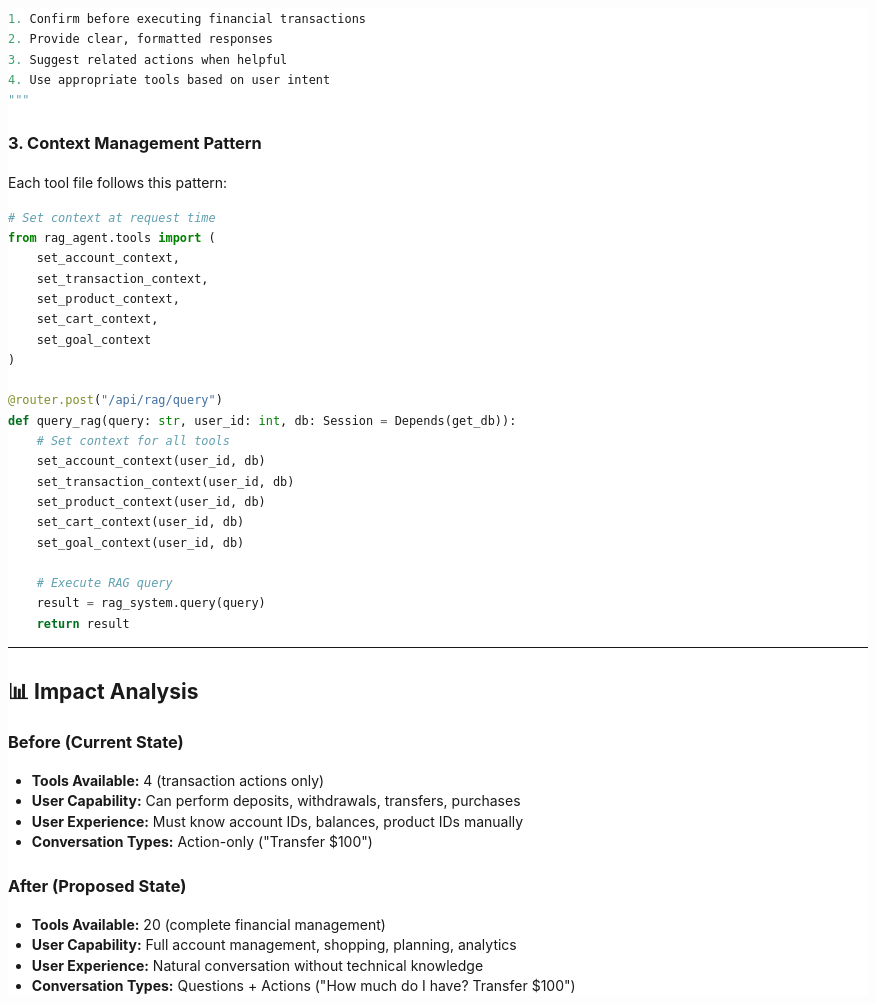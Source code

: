```python
1. Confirm before executing financial transactions
2. Provide clear, formatted responses
3. Suggest related actions when helpful
4. Use appropriate tools based on user intent
"""
```

### 3. Context Management Pattern

Each tool file follows this pattern:

```python
# Set context at request time
from rag_agent.tools import (
    set_account_context,
    set_transaction_context,
    set_product_context,
    set_cart_context,
    set_goal_context
)

@router.post("/api/rag/query")
def query_rag(query: str, user_id: int, db: Session = Depends(get_db)):
    # Set context for all tools
    set_account_context(user_id, db)
    set_transaction_context(user_id, db)
    set_product_context(user_id, db)
    set_cart_context(user_id, db)
    set_goal_context(user_id, db)
    
    # Execute RAG query
    result = rag_system.query(query)
    return result
```

---

## 📊 Impact Analysis

### Before (Current State)
- **Tools Available:** 4 (transaction actions only)
- **User Capability:** Can perform deposits, withdrawals, transfers, purchases
- **User Experience:** Must know account IDs, balances, product IDs manually
- **Conversation Types:** Action-only ("Transfer $100")

### After (Proposed State)
- **Tools Available:** 20 (complete financial management)
- **User Capability:** Full account management, shopping, planning, analytics
- **User Experience:** Natural conversation without technical knowledge
- **Conversation Types:** Questions + Actions ("How much do I have? Transfer $100")
